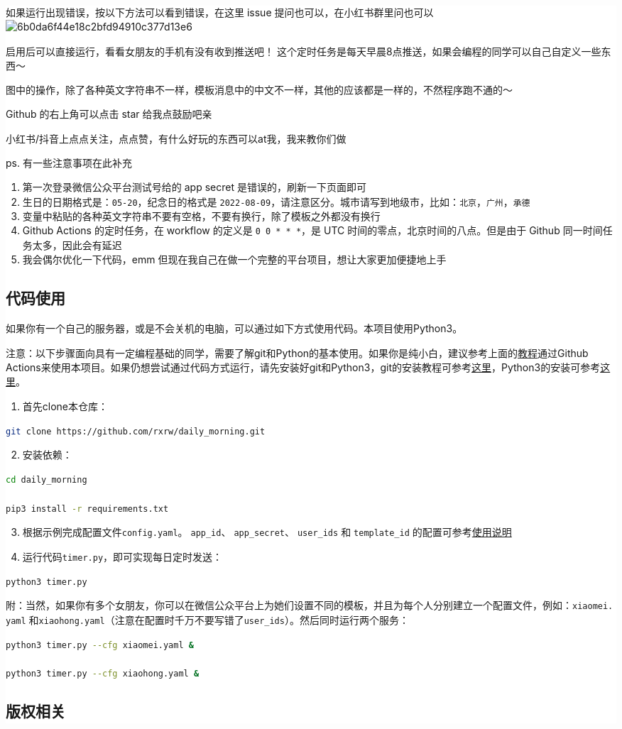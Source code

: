 如果运行出现错误，按以下方法可以看到错误，在这里 issue 提问也可以，在小红书群里问也可以
![6b0da6f44e18c2bfd94910c377d13e6](https://user-images.githubusercontent.com/9566402/183242349-1aa5ada6-2ee7-4cf9-a542-4b2dad88b8fe.png)

启用后可以直接运行，看看女朋友的手机有没有收到推送吧！
这个定时任务是每天早晨8点推送，如果会编程的同学可以自己自定义一些东西～

图中的操作，除了各种英文字符串不一样，模板消息中的中文不一样，其他的应该都是一样的，不然程序跑不通的～

Github 的右上角可以点击 star 给我点鼓励吧亲

小红书/抖音上点点关注，点点赞，有什么好玩的东西可以at我，我来教你们做

ps. 有一些注意事项在此补充

1. 第一次登录微信公众平台测试号给的 app secret 是错误的，刷新一下页面即可
2. 生日的日期格式是：`05-20`，纪念日的格式是 `2022-08-09`，请注意区分。城市请写到地级市，比如：`北京`，`广州`，`承德`
3. 变量中粘贴的各种英文字符串不要有空格，不要有换行，除了模板之外都没有换行
4. Github Actions 的定时任务，在 workflow 的定义是 `0 0 * * *`，是 UTC 时间的零点，北京时间的八点。但是由于 Github 同一时间任务太多，因此会有延迟
5. 我会偶尔优化一下代码，emm 但现在我自己在做一个完整的平台项目，想让大家更加便捷地上手

## 代码使用
如果你有一个自己的服务器，或是不会关机的电脑，可以通过如下方式使用代码。本项目使用Python3。

注意：以下步骤面向具有一定编程基础的同学，需要了解git和Python的基本使用。如果你是纯小白，建议参考上面的[教程](#使用说明)通过Github Actions来使用本项目。如果仍想尝试通过代码方式运行，请先安装好git和Python3，git的安装教程可参考[这里](https://www.liaoxuefeng.com/wiki/896043488029600/896067074338496)，Python3的安装可参考[这里](https://www.liaoxuefeng.com/wiki/1016959663602400/1016959856222624)。

1. 首先clone本仓库：

```bash
git clone https://github.com/rxrw/daily_morning.git
```

2. 安装依赖：

```bash
cd daily_morning

pip3 install -r requirements.txt
```

3. 根据示例完成配置文件`config.yaml`。 `app_id`、 `app_secret`、 `user_ids` 和 `template_id` 的配置可参考[使用说明](#使用说明)

4. 运行代码`timer.py`，即可实现每日定时发送：

```bash
python3 timer.py
```

附：当然，如果你有多个女朋友，你可以在微信公众平台上为她们设置不同的模板，并且为每个人分别建立一个配置文件，例如：`xiaomei.yaml` 和`xiaohong.yaml`（注意在配置时千万不要写错了`user_ids`）。然后同时运行两个服务：
```bash
python3 timer.py --cfg xiaomei.yaml &

python3 timer.py --cfg xiaohong.yaml &
```

## 版权相关
